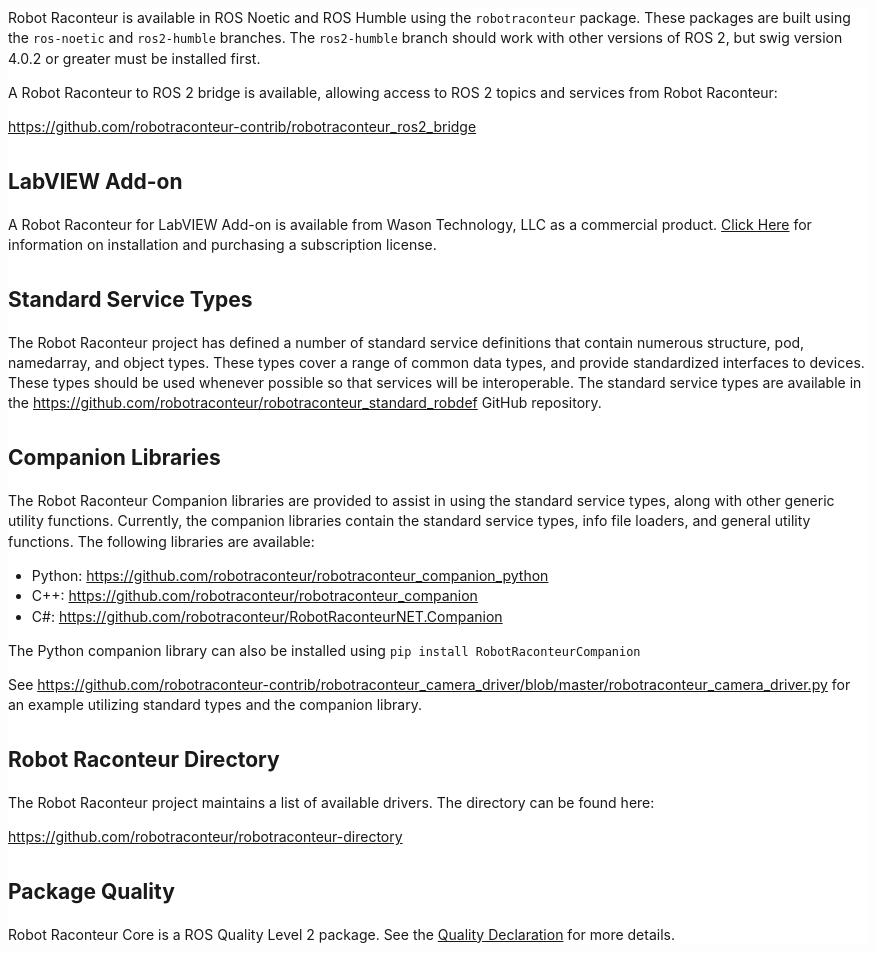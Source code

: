 Robot Raconteur is available in ROS Noetic and ROS Humble using the `robotraconteur` package. These packages are built
using the `ros-noetic` and `ros2-humble` branches. The `ros2-humble` branch should work with other versions of
ROS 2, but swig version 4.0.2 or greater must be installed first.

A Robot Raconteur to ROS 2 bridge is available, allowing access to ROS 2 topics and services from Robot Raconteur:

https://github.com/robotraconteur-contrib/robotraconteur_ros2_bridge

## LabVIEW Add-on

A Robot Raconteur for LabVIEW Add-on is available from Wason Technology, LLC as a commercial product.
[Click Here](https://github.com/robotraconteur/robotraconteur/wiki/LabView) for information on installation and purchasing a subscription license.

## Standard Service Types

The Robot Raconteur project has defined a number of standard service definitions that contain numerous structure, pod, namedarray, and object types. These types cover a range of common data types, and provide standardized interfaces to devices. These types should be used whenever possible so that services will be interoperable. The standard service types are available in the https://github.com/robotraconteur/robotraconteur_standard_robdef GitHub repository.

## Companion Libraries

The Robot Raconteur Companion libraries are provided to assist in using the standard service types, along with other generic utility functions. Currently, the companion libraries contain the standard service types, info file loaders, and general utility functions. The following libraries are available:

* Python: https://github.com/robotraconteur/robotraconteur_companion_python
* C++: https://github.com/robotraconteur/robotraconteur_companion
* C#: https://github.com/robotraconteur/RobotRaconteurNET.Companion

The Python companion library can also be installed using `pip install RobotRaconteurCompanion`

See https://github.com/robotraconteur-contrib/robotraconteur_camera_driver/blob/master/robotraconteur_camera_driver.py for an example utilizing standard types and the companion library.

## Robot Raconteur Directory

The Robot Raconteur project maintains a list of available drivers. The directory can be found here:

https://github.com/robotraconteur/robotraconteur-directory

## Package Quality

Robot Raconteur Core is a ROS Quality Level 2 package. See the [Quality Declaration](QUALITY_DECLARATION.md) for more details.
